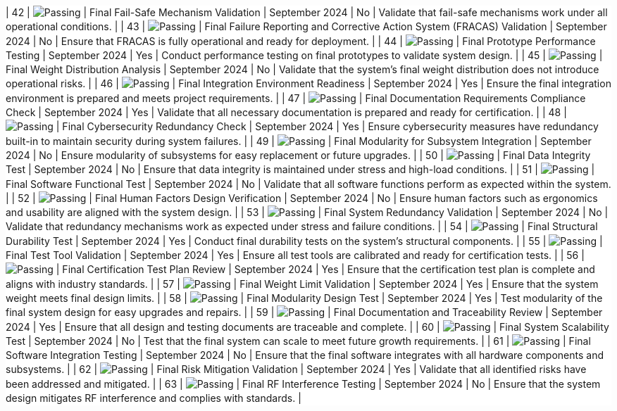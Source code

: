 | 42  | ![Passing](https://img.shields.io/badge/Status-Passing-green)                               | Final Fail-Safe Mechanism Validation                   | September 2024  | No        | Validate that fail-safe mechanisms work under all operational conditions. |
| 43  | ![Passing](https://img.shields.io/badge/Status-Passing-green)                               | Final Failure Reporting and Corrective Action System (FRACAS) Validation | September 2024  | No        | Ensure that FRACAS is fully operational and ready for deployment. |
| 44  | ![Passing](https://img.shields.io/badge/Status-Passing-green)                               | Final Prototype Performance Testing                   | September 2024  | Yes       | Conduct performance testing on final prototypes to validate system design. |
| 45  | ![Passing](https://img.shields.io/badge/Status-Passing-green)                               | Final Weight Distribution Analysis                    | September 2024  | No        | Validate that the system’s final weight distribution does not introduce operational risks. |
| 46  | ![Passing](https://img.shields.io/badge/Status-Passing-green)                               | Final Integration Environment Readiness               | September 2024  | Yes       | Ensure the final integration environment is prepared and meets project requirements. |
| 47  | ![Passing](https://img.shields.io/badge/Status-Passing-green)                               | Final Documentation Requirements Compliance Check     | September 2024  | Yes       | Validate that all necessary documentation is prepared and ready for certification. |
| 48  | ![Passing](https://img.shields.io/badge/Status-Passing-green)                               | Final Cybersecurity Redundancy Check                  | September 2024  | Yes       | Ensure cybersecurity measures have redundancy built-in to maintain security during system failures. |
| 49  | ![Passing](https://img.shields.io/badge/Status-Passing-green)                               | Final Modularity for Subsystem Integration            | September 2024  | No        | Ensure modularity of subsystems for easy replacement or future upgrades. |
| 50  | ![Passing](https://img.shields.io/badge/Status-Passing-green)                               | Final Data Integrity Test                             | September 2024  | No        | Ensure that data integrity is maintained under stress and high-load conditions. |
| 51  | ![Passing](https://img.shields.io/badge/Status-Passing-green)                               | Final Software Functional Test                        | September 2024  | No        | Validate that all software functions perform as expected within the system. |
| 52  | ![Passing](https://img.shields.io/badge/Status-Passing-green)                               | Final Human Factors Design Verification               | September 2024  | No        | Ensure human factors such as ergonomics and usability are aligned with the system design. |
| 53  | ![Passing](https://img.shields.io/badge/Status-Passing-green)                               | Final System Redundancy Validation                    | September 2024  | No        | Validate that redundancy mechanisms work as expected under stress and failure conditions. |
| 54  | ![Passing](https://img.shields.io/badge/Status-Passing-green)                               | Final Structural Durability Test                      | September 2024  | Yes       | Conduct final durability tests on the system’s structural components. |
| 55  | ![Passing](https://img.shields.io/badge/Status-Passing-green)                               | Final Test Tool Validation                            | September 2024  | Yes       | Ensure all test tools are calibrated and ready for certification tests. |
| 56  | ![Passing](https://img.shields.io/badge/Status-Passing-green)                               | Final Certification Test Plan Review                  | September 2024  | Yes       | Ensure that the certification test plan is complete and aligns with industry standards. |
| 57  | ![Passing](https://img.shields.io/badge/Status-Passing-green)                               | Final Weight Limit Validation                         | September 2024  | Yes       | Ensure that the system weight meets final design limits. |
| 58  | ![Passing](https://img.shields.io/badge/Status-Passing-green)                               | Final Modularity Design Test                          | September 2024  | Yes       | Test modularity of the final system design for easy upgrades and repairs. |
| 59  | ![Passing](https://img.shields.io/badge/Status-Passing-green)                               | Final Documentation and Traceability Review           | September 2024  | Yes       | Ensure that all design and testing documents are traceable and complete. |
| 60  | ![Passing](https://img.shields.io/badge/Status-Passing-green)                               | Final System Scalability Test                         | September 2024  | No        | Test that the final system can scale to meet future growth requirements. |
| 61  | ![Passing](https://img.shields.io/badge/Status-Passing-green)                               | Final Software Integration Testing                    | September 2024  | No        | Ensure that the final software integrates with all hardware components and subsystems. |
| 62  | ![Passing](https://img.shields.io/badge/Status-Passing-green)                               | Final Risk Mitigation Validation                      | September 2024  | Yes       | Validate that all identified risks have been addressed and mitigated. |
| 63  | ![Passing](https://img.shields.io/badge/Status-Passing-green)                               | Final RF Interference Testing                         | September 2024  | No        | Ensure that the system design mitigates RF interference and complies with standards. |